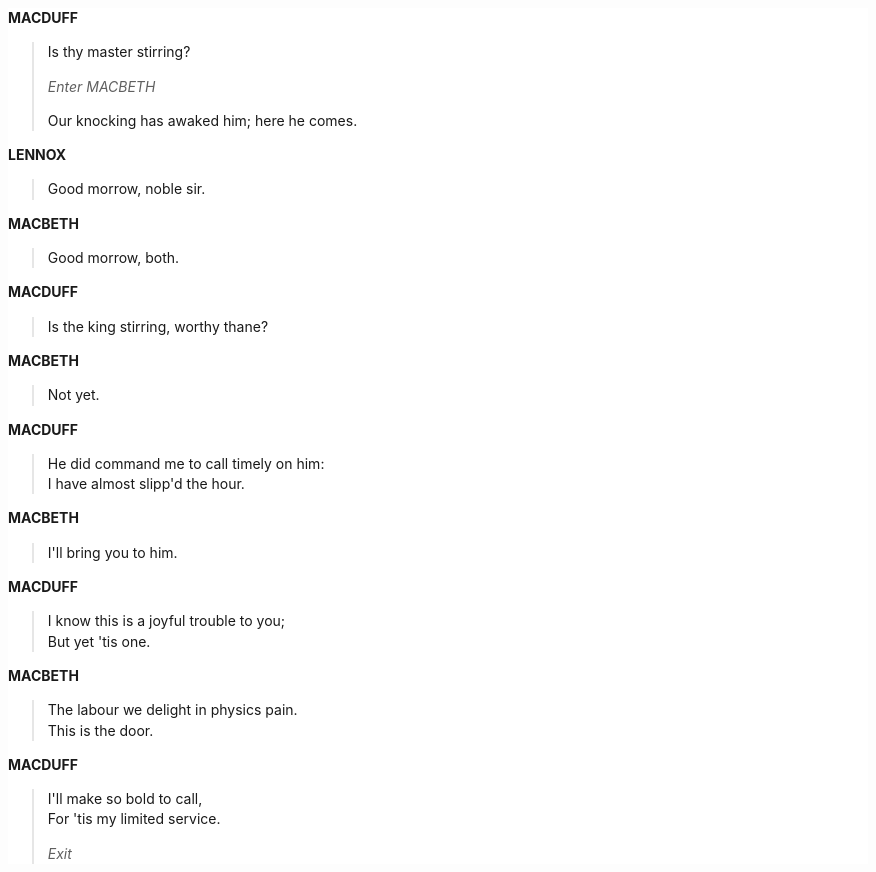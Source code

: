 <A NAME=speech8><b>MACDUFF</b></a>
<blockquote>
<A NAME=51>Is thy master stirring?</A><br>
<p><i>Enter MACBETH</i></p>
<A NAME=52>Our knocking has awaked him; here he comes.</A><br>
</blockquote>

<A NAME=speech9><b>LENNOX</b></a>
<blockquote>
<A NAME=53>Good morrow, noble sir.</A><br>
</blockquote>

<A NAME=speech10><b>MACBETH</b></a>
<blockquote>
<A NAME=54>Good morrow, both.</A><br>
</blockquote>

<A NAME=speech11><b>MACDUFF</b></a>
<blockquote>
<A NAME=55>Is the king stirring, worthy thane?</A><br>
</blockquote>

<A NAME=speech12><b>MACBETH</b></a>
<blockquote>
<A NAME=56>Not yet.</A><br>
</blockquote>

<A NAME=speech13><b>MACDUFF</b></a>
<blockquote>
<A NAME=57>He did command me to call timely on him:</A><br>
<A NAME=58>I have almost slipp'd the hour.</A><br>
</blockquote>

<A NAME=speech14><b>MACBETH</b></a>
<blockquote>
<A NAME=59>I'll bring you to him.</A><br>
</blockquote>

<A NAME=speech15><b>MACDUFF</b></a>
<blockquote>
<A NAME=60>I know this is a joyful trouble to you;</A><br>
<A NAME=61>But yet 'tis one.</A><br>
</blockquote>

<A NAME=speech16><b>MACBETH</b></a>
<blockquote>
<A NAME=62>The labour we delight in physics pain.</A><br>
<A NAME=63>This is the door.</A><br>
</blockquote>

<A NAME=speech17><b>MACDUFF</b></a>
<blockquote>
<A NAME=64>                  I'll make so bold to call,</A><br>
<A NAME=65>For 'tis my limited service.</A><br>
<p><i>Exit</i></p>
</blockquote>

